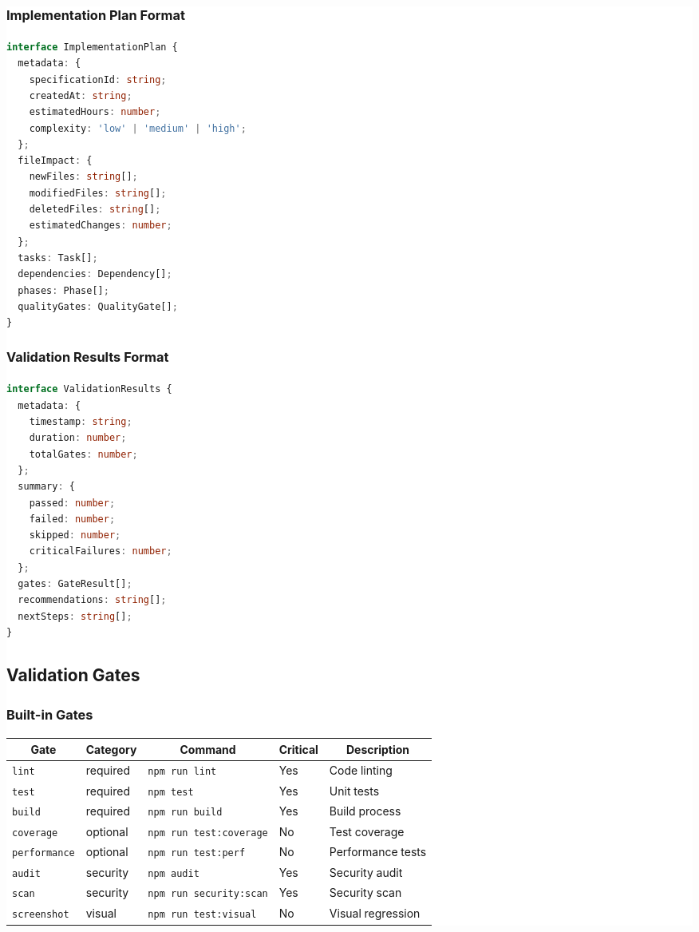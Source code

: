 ### Implementation Plan Format

```typescript
interface ImplementationPlan {
  metadata: {
    specificationId: string;
    createdAt: string;
    estimatedHours: number;
    complexity: 'low' | 'medium' | 'high';
  };
  fileImpact: {
    newFiles: string[];
    modifiedFiles: string[];
    deletedFiles: string[];
    estimatedChanges: number;
  };
  tasks: Task[];
  dependencies: Dependency[];
  phases: Phase[];
  qualityGates: QualityGate[];
}
```

### Validation Results Format

```typescript
interface ValidationResults {
  metadata: {
    timestamp: string;
    duration: number;
    totalGates: number;
  };
  summary: {
    passed: number;
    failed: number;
    skipped: number;
    criticalFailures: number;
  };
  gates: GateResult[];
  recommendations: string[];
  nextSteps: string[];
}
```

## Validation Gates

### Built-in Gates

| Gate | Category | Command | Critical | Description |
|------|----------|---------|----------|-------------|
| `lint` | required | `npm run lint` | Yes | Code linting |
| `test` | required | `npm test` | Yes | Unit tests |
| `build` | required | `npm run build` | Yes | Build process |
| `coverage` | optional | `npm run test:coverage` | No | Test coverage |
| `performance` | optional | `npm run test:perf` | No | Performance tests |
| `audit` | security | `npm audit` | Yes | Security audit |
| `scan` | security | `npm run security:scan` | Yes | Security scan |
| `screenshot` | visual | `npm run test:visual` | No | Visual regression |